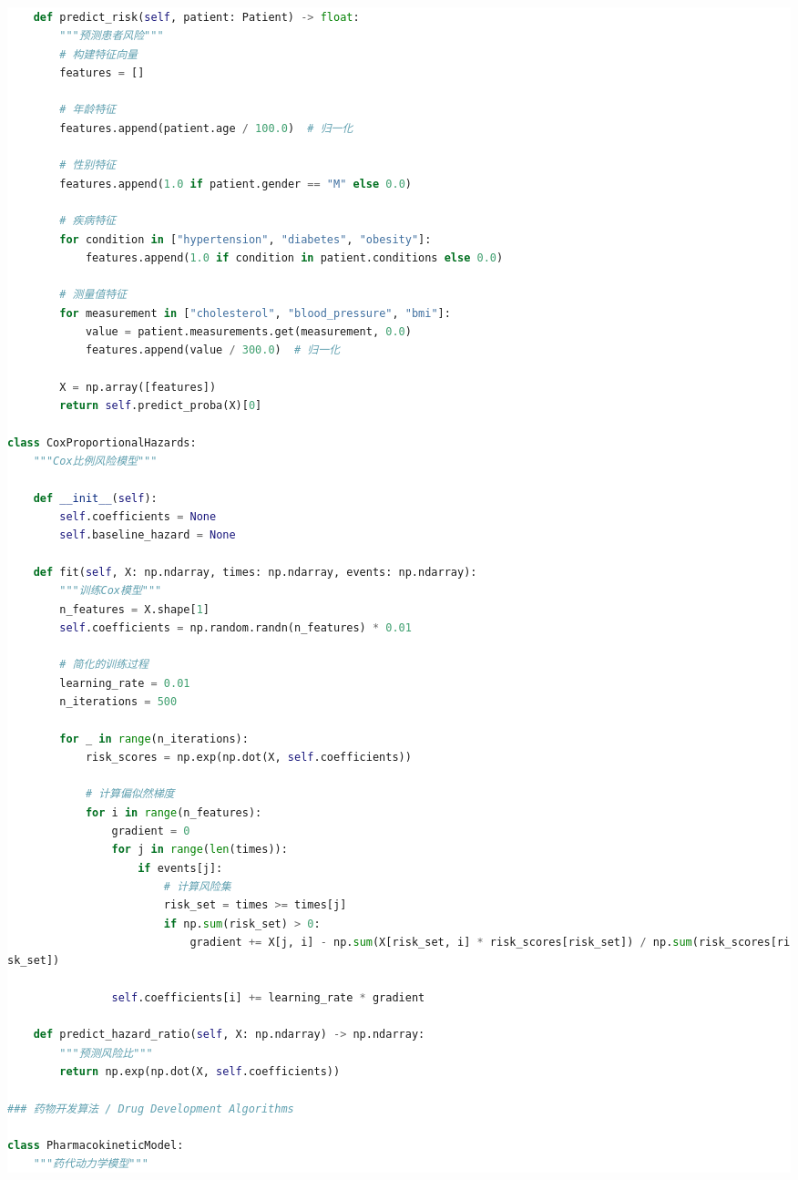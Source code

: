 ```python
    def predict_risk(self, patient: Patient) -> float:
        """预测患者风险"""
        # 构建特征向量
        features = []
        
        # 年龄特征
        features.append(patient.age / 100.0)  # 归一化
        
        # 性别特征
        features.append(1.0 if patient.gender == "M" else 0.0)
        
        # 疾病特征
        for condition in ["hypertension", "diabetes", "obesity"]:
            features.append(1.0 if condition in patient.conditions else 0.0)
        
        # 测量值特征
        for measurement in ["cholesterol", "blood_pressure", "bmi"]:
            value = patient.measurements.get(measurement, 0.0)
            features.append(value / 300.0)  # 归一化
        
        X = np.array([features])
        return self.predict_proba(X)[0]

class CoxProportionalHazards:
    """Cox比例风险模型"""
    
    def __init__(self):
        self.coefficients = None
        self.baseline_hazard = None
    
    def fit(self, X: np.ndarray, times: np.ndarray, events: np.ndarray):
        """训练Cox模型"""
        n_features = X.shape[1]
        self.coefficients = np.random.randn(n_features) * 0.01
        
        # 简化的训练过程
        learning_rate = 0.01
        n_iterations = 500
        
        for _ in range(n_iterations):
            risk_scores = np.exp(np.dot(X, self.coefficients))
            
            # 计算偏似然梯度
            for i in range(n_features):
                gradient = 0
                for j in range(len(times)):
                    if events[j]:
                        # 计算风险集
                        risk_set = times >= times[j]
                        if np.sum(risk_set) > 0:
                            gradient += X[j, i] - np.sum(X[risk_set, i] * risk_scores[risk_set]) / np.sum(risk_scores[risk_set])
                
                self.coefficients[i] += learning_rate * gradient
    
    def predict_hazard_ratio(self, X: np.ndarray) -> np.ndarray:
        """预测风险比"""
        return np.exp(np.dot(X, self.coefficients))

### 药物开发算法 / Drug Development Algorithms

class PharmacokineticModel:
    """药代动力学模型"""
```